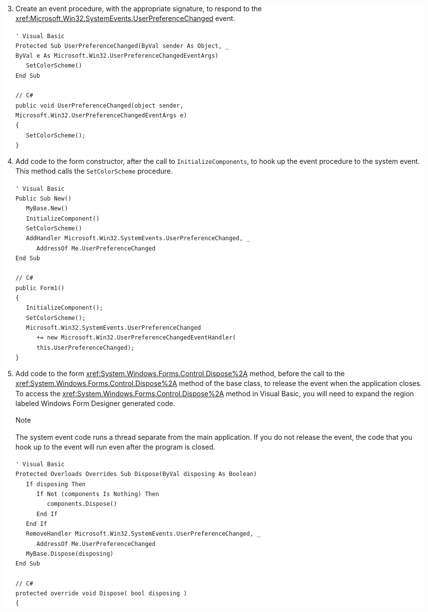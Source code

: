 3. Create an event procedure, with the appropriate signature, to respond to the <xref:Microsoft.Win32.SystemEvents.UserPreferenceChanged> event.  

   ```  
   ' Visual Basic  
   Protected Sub UserPreferenceChanged(ByVal sender As Object, _  
   ByVal e As Microsoft.Win32.UserPreferenceChangedEventArgs)  
      SetColorScheme()  
   End Sub  

   // C#  
   public void UserPreferenceChanged(object sender,   
   Microsoft.Win32.UserPreferenceChangedEventArgs e)  
   {  
      SetColorScheme();  
   }  
   ```  

4. Add code to the form constructor, after the call to `InitializeComponents`, to hook up the event procedure to the system event. This method calls the `SetColorScheme` procedure.  

   ```  
   ' Visual Basic  
   Public Sub New()  
      MyBase.New()  
      InitializeComponent()  
      SetColorScheme()  
      AddHandler Microsoft.Win32.SystemEvents.UserPreferenceChanged, _  
         AddressOf Me.UserPreferenceChanged  
   End Sub  

   // C#  
   public Form1()  
   {  
      InitializeComponent();  
      SetColorScheme();  
      Microsoft.Win32.SystemEvents.UserPreferenceChanged   
         += new Microsoft.Win32.UserPreferenceChangedEventHandler(  
         this.UserPreferenceChanged);  
   }  
   ```  

5. Add code to the form <xref:System.Windows.Forms.Control.Dispose%2A> method, before the call to the <xref:System.Windows.Forms.Control.Dispose%2A> method of the base class, to release the event when the application closes. To access the <xref:System.Windows.Forms.Control.Dispose%2A> method in Visual Basic, you will need to expand the region labeled Windows Form Designer generated code.  

   > [!NOTE]
   >  The system event code runs a thread separate from the main application. If you do not release the event, the code that you hook up to the event will run even after the program is closed.  

   ```  
   ' Visual Basic  
   Protected Overloads Overrides Sub Dispose(ByVal disposing As Boolean)  
      If disposing Then  
         If Not (components Is Nothing) Then  
            components.Dispose()  
         End If  
      End If  
      RemoveHandler Microsoft.Win32.SystemEvents.UserPreferenceChanged, _  
         AddressOf Me.UserPreferenceChanged  
      MyBase.Dispose(disposing)  
   End Sub  

   // C#  
   protected override void Dispose( bool disposing )  
   {  
   ```